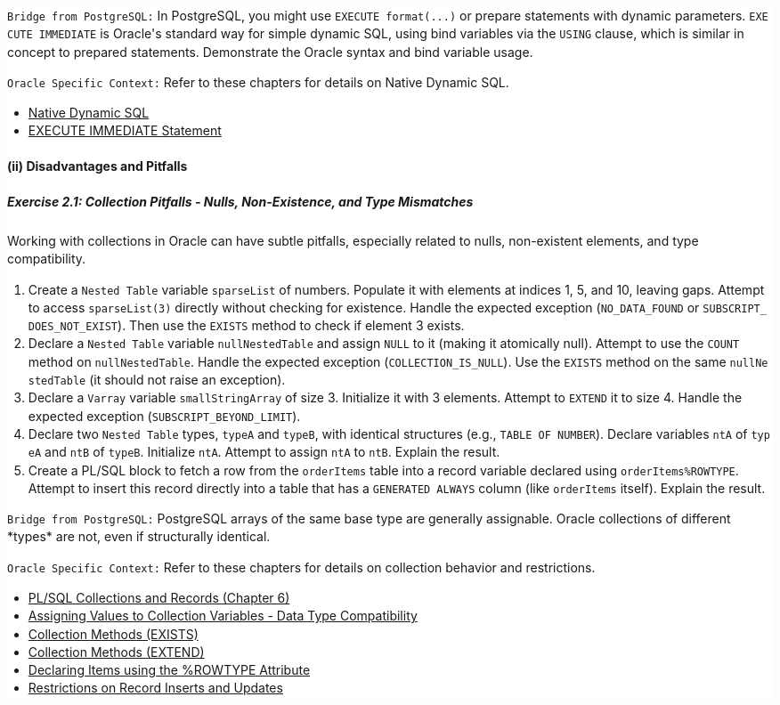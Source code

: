 <p class="problem-label"><code>Bridge from PostgreSQL:</code> In PostgreSQL, you might use <code>EXECUTE format(...)</code> or prepare statements with dynamic parameters. <code>EXECUTE IMMEDIATE</code> is Oracle's standard way for simple dynamic SQL, using bind variables via the <code>USING</code> clause, which is similar in concept to prepared statements. Demonstrate the Oracle syntax and bind variable usage.</p>

<div class="oracle-specific">
<p><code>Oracle Specific Context:</code> Refer to these chapters for details on Native Dynamic SQL.</p>
<ul>
    <li><a href="/books/oracle-database-pl-sql-language-reference/ch08_dynamic-sql.pdf#page=2">Native Dynamic SQL</a></li>
    <li><a href="/books/oracle-database-pl-sql-language-reference/ch08_dynamic-sql.pdf#page=4">EXECUTE IMMEDIATE Statement</a></li>
</ul>
</div>

<h4>(ii) Disadvantages and Pitfalls</h4>

<h5>Exercise 2.1: Collection Pitfalls - Nulls, Non-Existence, and Type Mismatches</h5>

<p>Working with collections in Oracle can have subtle pitfalls, especially related to nulls, non-existent elements, and type compatibility.</p>
<ol>
    <li>Create a <code>Nested Table</code> variable <code>sparseList</code> of numbers. Populate it with elements at indices 1, 5, and 10, leaving gaps. Attempt to access <code>sparseList(3)</code> directly without checking for existence. Handle the expected exception (<code>NO_DATA_FOUND</code> or <code>SUBSCRIPT_DOES_NOT_EXIST</code>). Then use the <code>EXISTS</code> method to check if element 3 exists.</li>
    <li>Declare a <code>Nested Table</code> variable <code>nullNestedTable</code> and assign <code>NULL</code> to it (making it atomically null). Attempt to use the <code>COUNT</code> method on <code>nullNestedTable</code>. Handle the expected exception (<code>COLLECTION_IS_NULL</code>). Use the <code>EXISTS</code> method on the same <code>nullNestedTable</code> (it should not raise an exception).</li>
    <li>Declare a <code>Varray</code> variable <code>smallStringArray</code> of size 3. Initialize it with 3 elements. Attempt to <code>EXTEND</code> it to size 4. Handle the expected exception (<code>SUBSCRIPT_BEYOND_LIMIT</code>).</li>
    <li>Declare two <code>Nested Table</code> types, <code>typeA</code> and <code>typeB</code>, with identical structures (e.g., <code>TABLE OF NUMBER</code>). Declare variables <code>ntA</code> of <code>typeA</code> and <code>ntB</code> of <code>typeB</code>. Initialize <code>ntA</code>. Attempt to assign <code>ntA</code> to <code>ntB</code>. Explain the result.</li>
    <li>Create a PL/SQL block to fetch a row from the <code>orderItems</code> table into a record variable declared using <code>orderItems%ROWTYPE</code>. Attempt to insert this record directly into a table that has a <code>GENERATED ALWAYS</code> column (like <code>orderItems</code> itself). Explain the result.</li>
</ol>
<p class="problem-label"><code>Bridge from PostgreSQL:</code> PostgreSQL arrays of the same base type are generally assignable. Oracle collections of different *types* are not, even if structurally identical.</p>

<div class="oracle-specific">
<p><code>Oracle Specific Context:</code> Refer to these chapters for details on collection behavior and restrictions.</p>
<ul>
    <li><a href="/books/oracle-database-pl-sql-language-reference/ch06_collections-records.pdf#page=1">PL/SQL Collections and Records (Chapter 6)</a></li>
    <li><a href="/books/oracle-database-pl-sql-language-reference/ch06_collections-records.pdf#page=23">Assigning Values to Collection Variables - Data Type Compatibility</a></li>
    <li><a href="/books/oracle-database-pl-sql-language-reference/ch06_collections-records.pdf#page=39">Collection Methods (EXISTS)</a></li>
     <li><a href="/books/oracle-database-pl-sql-language-reference/ch06_collections-records.pdf#page=38">Collection Methods (EXTEND)</a></li>
    <li><a href="/books/oracle-database-pl-sql-language-reference/ch06_collections-records.pdf#page=56">Declaring Items using the %ROWTYPE Attribute</a></li>
    <li><a href="/books/oracle-database-pl-sql-language-reference/ch06_collections-records.pdf#page=71">Restrictions on Record Inserts and Updates</a></li>